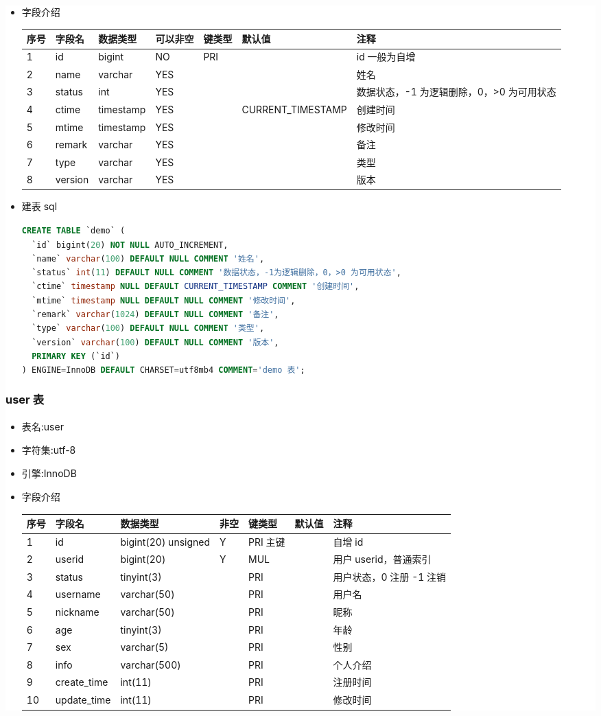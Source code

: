 - 字段介绍

  | 序号 | 字段名  | 数据类型  | 可以非空 | 键类型 | 默认值            | 注释                                      |
  | ---- | ------- | --------- | -------- | ------ | ----------------- | ----------------------------------------- |
  | 1    | id      | bigint    | NO       | PRI    |                   | id 一般为自增                             |
  | 2    | name    | varchar   | YES      |        |                   | 姓名                                      |
  | 3    | status  | int       | YES      |        |                   | 数据状态，-1 为逻辑删除，0，>0 为可用状态 |
  | 4    | ctime   | timestamp | YES      |        | CURRENT_TIMESTAMP | 创建时间                                  |
  | 5    | mtime   | timestamp | YES      |        |                   | 修改时间                                  |
  | 6    | remark  | varchar   | YES      |        |                   | 备注                                      |
  | 7    | type    | varchar   | YES      |        |                   | 类型                                      |
  | 8    | version | varchar   | YES      |        |                   | 版本                                      |

- 建表 sql

  ```sql
  CREATE TABLE `demo` (
    `id` bigint(20) NOT NULL AUTO_INCREMENT,
    `name` varchar(100) DEFAULT NULL COMMENT '姓名',
    `status` int(11) DEFAULT NULL COMMENT '数据状态，-1为逻辑删除，0，>0 为可用状态',
    `ctime` timestamp NULL DEFAULT CURRENT_TIMESTAMP COMMENT '创建时间',
    `mtime` timestamp NULL DEFAULT NULL COMMENT '修改时间',
    `remark` varchar(1024) DEFAULT NULL COMMENT '备注',
    `type` varchar(100) DEFAULT NULL COMMENT '类型',
    `version` varchar(100) DEFAULT NULL COMMENT '版本',
    PRIMARY KEY (`id`)
  ) ENGINE=InnoDB DEFAULT CHARSET=utf8mb4 COMMENT='demo 表';
  ```

### user 表

- 表名:user

- 字符集:utf-8

- 引擎:InnoDB

- 字段介绍

  | 序号 | 字段名      | 数据类型            | 非空 | 键类型   | 默认值 | 注释                     |
  | ---- | ----------- | ------------------- | ---- | -------- | ------ | ------------------------ |
  | 1    | id          | bigint(20) unsigned | Y    | PRI 主键 |        | 自增 id                  |
  | 2    | userid      | bigint(20)          | Y    | MUL      |        | 用户 userid，普通索引    |
  | 3    | status      | tinyint(3)          |      | PRI      |        | 用户状态，0 注册 -1 注销 |
  | 4    | username    | varchar(50)         |      | PRI      |        | 用户名                   |
  | 5    | nickname    | varchar(50)         |      | PRI      |        | 昵称                     |
  | 6    | age         | tinyint(3)          |      | PRI      |        | 年龄                     |
  | 7    | sex         | varchar(5)          |      | PRI      |        | 性别                     |
  | 8    | info        | varchar(500)        |      | PRI      |        | 个人介绍                 |
  | 9    | create_time | int(11)             |      | PRI      |        | 注册时间                 |
  | 10   | update_time | int(11)             |      | PRI      |        | 修改时间                 |
